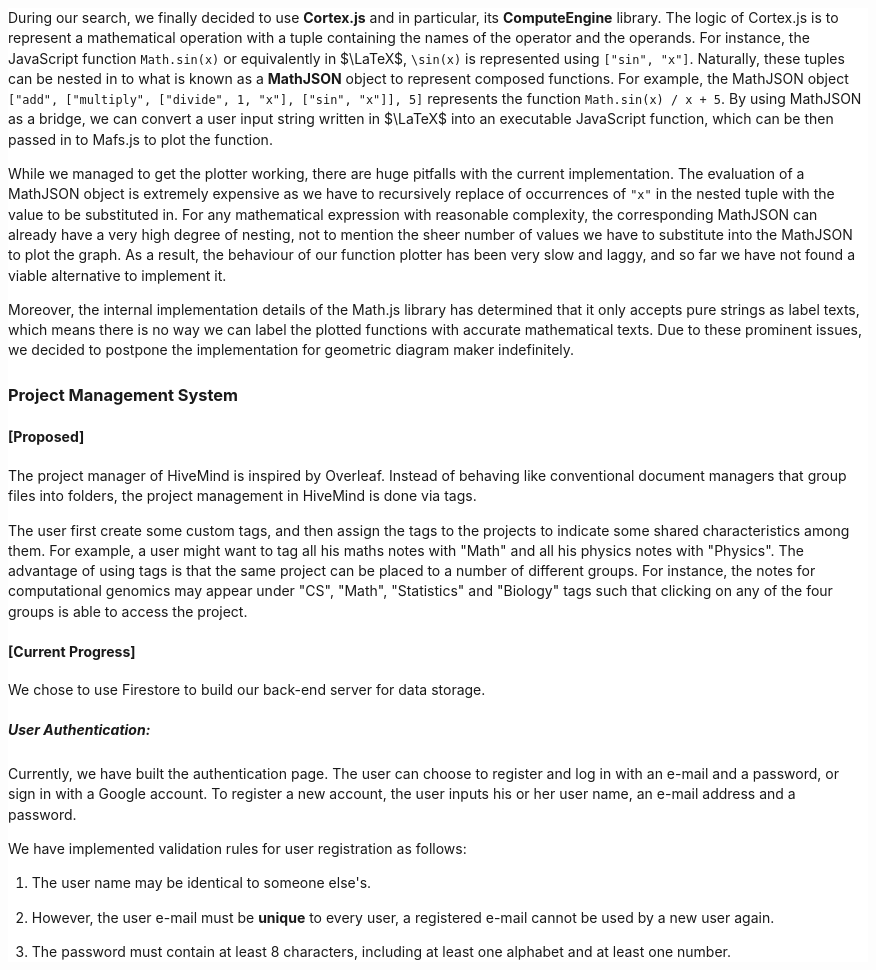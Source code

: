 During our search, we finally decided to use **Cortex.js** and in particular, its **ComputeEngine** library. The logic of Cortex.js is to represent a mathematical operation with a tuple containing the names of the operator and the operands. For instance, the JavaScript function `Math.sin(x)` or equivalently in $\LaTeX$, `\sin(x)` is represented using `["sin", "x"]`. Naturally, these tuples can be nested in to what is known as a **MathJSON** object to represent composed functions. For example, the MathJSON object `["add", ["multiply", ["divide", 1, "x"], ["sin", "x"]], 5]` represents the function `Math.sin(x) / x + 5`. By using MathJSON as a bridge, we can convert a user input string written in $\LaTeX$ into an executable JavaScript function, which can be then passed in to Mafs.js to plot the function.

While we managed to get the plotter working, there are huge pitfalls with the current implementation. The evaluation of a MathJSON object is extremely expensive as we have to recursively replace of occurrences of `"x"` in the nested tuple with the value to be substituted in. For any mathematical expression with reasonable complexity, the corresponding MathJSON can already have a very high degree of nesting, not to mention the sheer number of values we have to substitute into the MathJSON to plot the graph. As a result, the behaviour of our function plotter has been very slow and laggy, and so far we have not found a viable alternative to implement it.

Moreover, the internal implementation details of the Math.js library has determined that it only accepts pure strings as label texts, which means there is no way we can label the plotted functions with accurate mathematical texts. Due to these prominent issues, we decided to postpone the implementation for geometric diagram maker indefinitely.

### Project Management System

#### [Proposed]

The project manager of HiveMind is inspired by Overleaf. Instead of behaving like conventional document managers that group files into folders, the project management in HiveMind is done via tags.

The user first create some custom tags, and then assign the tags to the projects to indicate some shared characteristics among them. For example, a user might want to tag all his maths notes with "Math" and all his physics notes with "Physics". The advantage of using tags is that the same project can be placed to a number of different groups. For instance, the notes for computational genomics may appear under "CS", "Math", "Statistics" and "Biology" tags such that clicking on any of the four groups is able to access the project.

#### [Current Progress]

We chose to use Firestore to build our back-end server for data storage.

##### User Authentication:

Currently, we have built the authentication page. The user can choose to register and log in with an e-mail and a password, or sign in with a Google account. To register a new account, the user inputs his or her user name, an e-mail address and a password. 

We have implemented validation rules for user registration as follows:

1. The user name may be identical to someone else's.

2. However, the user e-mail must be **unique** to every user, a registered e-mail cannot be used by a new user again.

3. The password must contain at least 8 characters, including at least one alphabet and at least one number.
